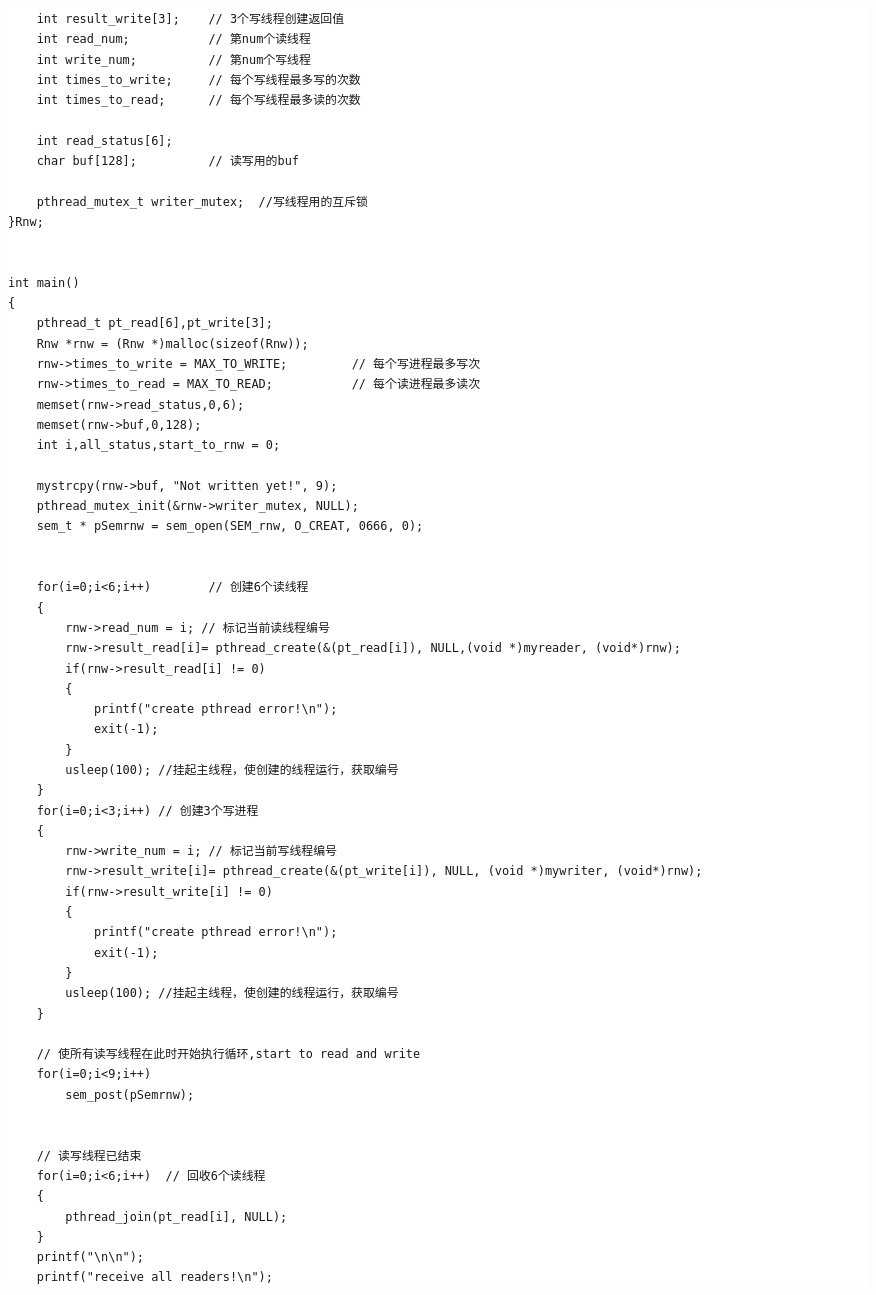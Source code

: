 ```
	int result_write[3];  	// 3个写线程创建返回值
	int read_num;			// 第num个读线程
	int write_num;			// 第num个写线程
	int times_to_write;		// 每个写线程最多写的次数
	int times_to_read;		// 每个写线程最多读的次数
	
	int read_status[6];
	char buf[128];			// 读写用的buf
	
	pthread_mutex_t writer_mutex;  //写线程用的互斥锁
}Rnw;


int main()
{
	pthread_t pt_read[6],pt_write[3];
	Rnw *rnw = (Rnw *)malloc(sizeof(Rnw));
	rnw->times_to_write = MAX_TO_WRITE;  		// 每个写进程最多写次
	rnw->times_to_read = MAX_TO_READ;			// 每个读进程最多读次
	memset(rnw->read_status,0,6);		
	memset(rnw->buf,0,128);	
	int i,all_status,start_to_rnw = 0;
	
	mystrcpy(rnw->buf, "Not written yet!", 9);
	pthread_mutex_init(&rnw->writer_mutex, NULL);
	sem_t * pSemrnw = sem_open(SEM_rnw, O_CREAT, 0666, 0); 
	
	
	for(i=0;i<6;i++) 		// 创建6个读线程
	{
		rnw->read_num = i; // 标记当前读线程编号
		rnw->result_read[i]= pthread_create(&(pt_read[i]), NULL,(void *)myreader, (void*)rnw);
		if(rnw->result_read[i] != 0)
		{
			printf("create pthread error!\n");
			exit(-1);
		}
		usleep(100); //挂起主线程，使创建的线程运行，获取编号
	}
	for(i=0;i<3;i++) // 创建3个写进程
	{
		rnw->write_num = i; // 标记当前写线程编号
		rnw->result_write[i]= pthread_create(&(pt_write[i]), NULL, (void *)mywriter, (void*)rnw);
		if(rnw->result_write[i] != 0)
		{
			printf("create pthread error!\n");
			exit(-1);
		}	
		usleep(100); //挂起主线程，使创建的线程运行，获取编号
	}
	
	// 使所有读写线程在此时开始执行循环,start to read and write
	for(i=0;i<9;i++)
		sem_post(pSemrnw); 

	
	// 读写线程已结束
	for(i=0;i<6;i++)  // 回收6个读线程
	{
		pthread_join(pt_read[i], NULL);
	}
	printf("\n\n");
	printf("receive all readers!\n");
```